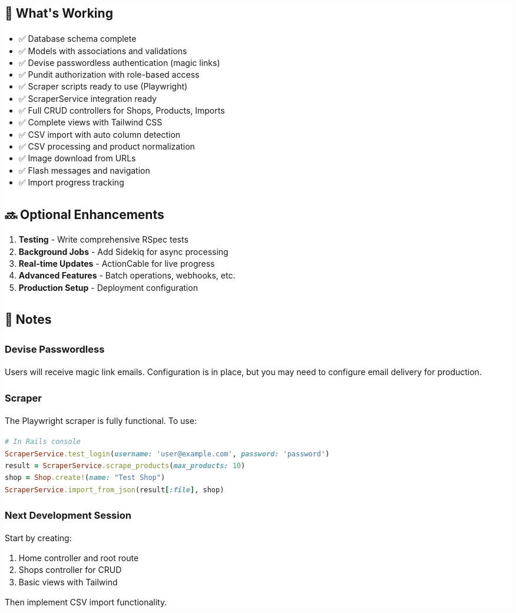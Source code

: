 ## 🎯 What's Working

- ✅ Database schema complete
- ✅ Models with associations and validations
- ✅ Devise passwordless authentication (magic links)
- ✅ Pundit authorization with role-based access
- ✅ Scraper scripts ready to use (Playwright)
- ✅ ScraperService integration ready
- ✅ Full CRUD controllers for Shops, Products, Imports
- ✅ Complete views with Tailwind CSS
- ✅ CSV import with auto column detection
- ✅ CSV processing and product normalization
- ✅ Image download from URLs
- ✅ Flash messages and navigation
- ✅ Import progress tracking

## 🔜 Optional Enhancements

1. **Testing** - Write comprehensive RSpec tests
2. **Background Jobs** - Add Sidekiq for async processing
3. **Real-time Updates** - ActionCable for live progress
4. **Advanced Features** - Batch operations, webhooks, etc.
5. **Production Setup** - Deployment configuration

## 📝 Notes

### Devise Passwordless

Users will receive magic link emails. Configuration is in place, but you may need to configure email delivery for production.

### Scraper

The Playwright scraper is fully functional. To use:

```ruby
# In Rails console
ScraperService.test_login(username: 'user@example.com', password: 'password')
result = ScraperService.scrape_products(max_products: 10)
shop = Shop.create!(name: "Test Shop")
ScraperService.import_from_json(result[:file], shop)
```

### Next Development Session

Start by creating:
1. Home controller and root route
2. Shops controller for CRUD
3. Basic views with Tailwind

Then implement CSV import functionality.
